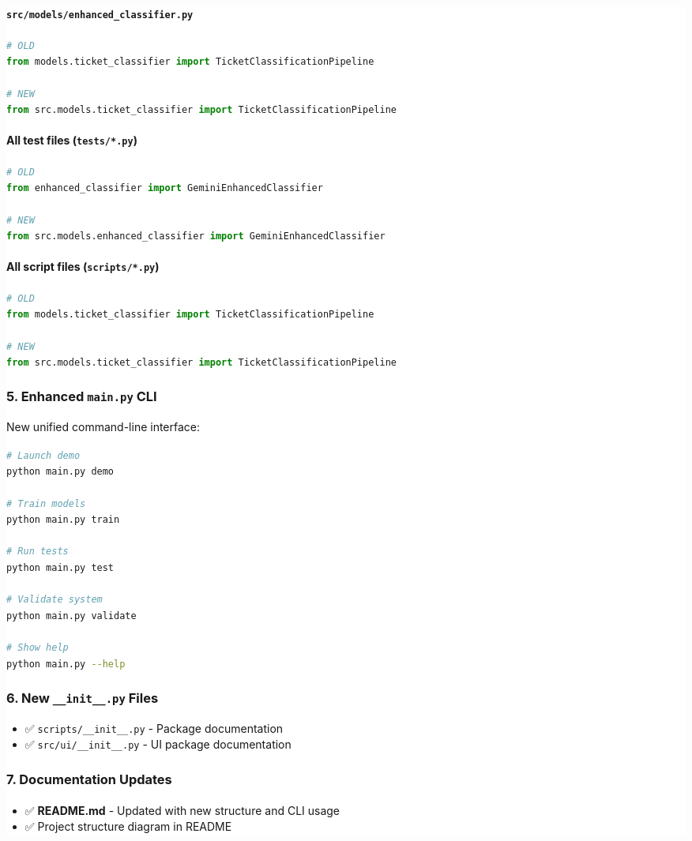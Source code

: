 #### `src/models/enhanced_classifier.py`
```python
# OLD
from models.ticket_classifier import TicketClassificationPipeline

# NEW
from src.models.ticket_classifier import TicketClassificationPipeline
```

#### All test files (`tests/*.py`)
```python
# OLD
from enhanced_classifier import GeminiEnhancedClassifier

# NEW
from src.models.enhanced_classifier import GeminiEnhancedClassifier
```

#### All script files (`scripts/*.py`)
```python
# OLD
from models.ticket_classifier import TicketClassificationPipeline

# NEW
from src.models.ticket_classifier import TicketClassificationPipeline
```

### 5. Enhanced `main.py` CLI

New unified command-line interface:

```bash
# Launch demo
python main.py demo

# Train models
python main.py train

# Run tests
python main.py test

# Validate system
python main.py validate

# Show help
python main.py --help
```

### 6. New `__init__.py` Files
- ✅ `scripts/__init__.py` - Package documentation
- ✅ `src/ui/__init__.py` - UI package documentation

### 7. Documentation Updates
- ✅ **README.md** - Updated with new structure and CLI usage
- ✅ Project structure diagram in README
